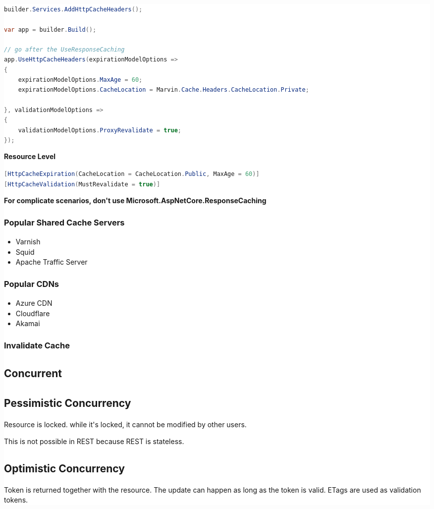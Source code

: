 ```c#
builder.Services.AddHttpCacheHeaders();

var app = builder.Build();

// go after the UseResponseCaching
app.UseHttpCacheHeaders(expirationModelOptions => 
{
	expirationModelOptions.MaxAge = 60;
	expirationModelOptions.CacheLocation = Marvin.Cache.Headers.CacheLocation.Private;

}, validationModelOptions => 
{
	validationModelOptions.ProxyRevalidate = true;
});
```

**Resource Level**

```c#
[HttpCacheExpiration(CacheLocation = CacheLocation.Public, MaxAge = 60)]
[HttpCacheValidation(MustRevalidate = true)]
```

**For complicate scenarios, don't use Microsoft.AspNetCore.ResponseCaching**

### Popular Shared Cache Servers

- Varnish
- Squid
- Apache Traffic Server

### Popular CDNs

- Azure CDN
- Cloudflare
- Akamai

### Invalidate Cache

## Concurrent 

## Pessimistic Concurrency

Resource is locked. while it's locked, it cannot be modified by other users.

This is not possible in REST because REST is stateless.

## Optimistic Concurrency

Token is returned together with the resource. 
The update can happen as long as the token is valid. ETags are used as validation tokens.
